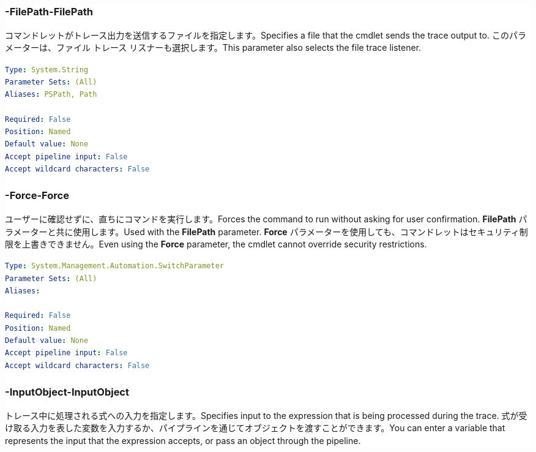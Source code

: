### <span data-ttu-id="07290-143">-FilePath</span><span class="sxs-lookup"><span data-stu-id="07290-143">-FilePath</span></span>

<span data-ttu-id="07290-144">コマンドレットがトレース出力を送信するファイルを指定します。</span><span class="sxs-lookup"><span data-stu-id="07290-144">Specifies a file that the cmdlet sends the trace output to.</span></span> <span data-ttu-id="07290-145">このパラメーターは、ファイル トレース リスナーも選択します。</span><span class="sxs-lookup"><span data-stu-id="07290-145">This parameter also selects the file trace listener.</span></span>

```yaml
Type: System.String
Parameter Sets: (All)
Aliases: PSPath, Path

Required: False
Position: Named
Default value: None
Accept pipeline input: False
Accept wildcard characters: False
```

### <span data-ttu-id="07290-146">-Force</span><span class="sxs-lookup"><span data-stu-id="07290-146">-Force</span></span>

<span data-ttu-id="07290-147">ユーザーに確認せずに、直ちにコマンドを実行します。</span><span class="sxs-lookup"><span data-stu-id="07290-147">Forces the command to run without asking for user confirmation.</span></span> <span data-ttu-id="07290-148">**FilePath** パラメーターと共に使用します。</span><span class="sxs-lookup"><span data-stu-id="07290-148">Used with the **FilePath** parameter.</span></span> <span data-ttu-id="07290-149">**Force** パラメーターを使用しても、コマンドレットはセキュリティ制限を上書きできません。</span><span class="sxs-lookup"><span data-stu-id="07290-149">Even using the **Force** parameter, the cmdlet cannot override security restrictions.</span></span>

```yaml
Type: System.Management.Automation.SwitchParameter
Parameter Sets: (All)
Aliases:

Required: False
Position: Named
Default value: None
Accept pipeline input: False
Accept wildcard characters: False
```

### <span data-ttu-id="07290-150">-InputObject</span><span class="sxs-lookup"><span data-stu-id="07290-150">-InputObject</span></span>

<span data-ttu-id="07290-151">トレース中に処理される式への入力を指定します。</span><span class="sxs-lookup"><span data-stu-id="07290-151">Specifies input to the expression that is being processed during the trace.</span></span> <span data-ttu-id="07290-152">式が受け取る入力を表した変数を入力するか、パイプラインを通じてオブジェクトを渡すことができます。</span><span class="sxs-lookup"><span data-stu-id="07290-152">You can enter a variable that represents the input that the expression accepts, or pass an object through the pipeline.</span></span>
